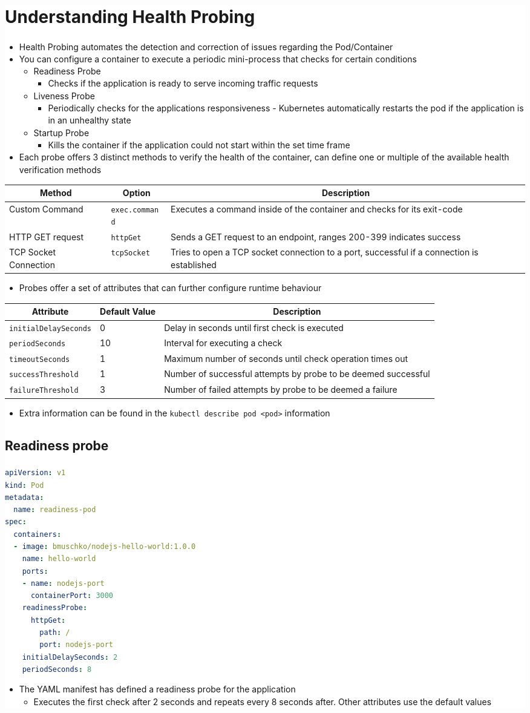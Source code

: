 # Understanding Health Probing
- Health Probing automates the detection and correction of issues regarding the Pod/Container
- You can configure a container to execute a periodic mini-process that checks for certain conditions
	- Readiness Probe
		- Checks if the application is ready to serve incoming traffic requests
	- Liveness Probe
		- Periodically checks for the applications responsiveness - Kubernetes automatically restarts the pod if the application is in an unhealthy state
	- Startup Probe
		- Kills the container if the application could not start within the set time frame
- Each probe offers 3 distinct methods to verify the health of the container, can define one or multiple of the available health verification methods

| Method                | Option         | Description                                                                                |
| --------------------- | -------------- | ------------------------------------------------------------------------------------------ |
| Custom Command        | `exec.command` | Executes a command inside of the container and checks for its exit-code                    |
| HTTP GET request      | `httpGet`      | Sends a GET request to an endpoint, ranges 200-399 indicates success                       |
| TCP Socket Connection | `tcpSocket`    | Tries to open a TCP socket connection to a port, successful if a connection is established |
- Probes offer a set of attributes that can further configure runtime behaviour 

| Attribute             | Default Value | Description                                                    |
| --------------------- | ------------- | -------------------------------------------------------------- |
| `initialDelaySeconds` | 0             | Delay in seconds until first check is executed                 |
| `periodSeconds`       | 10            | Interval for executing a check                                 |
| `timeoutSeconds`      | 1             | Maximum number of seconds until check operation times out      |
| `successThreshold`    | 1             | Number of successful attempts by probe to be deemed successful |
| `failureThreshold`    | 3             | Number of failed attempts by probe to be deemed a failure      |
- Extra information can be found in the `kubectl describe pod <pod>` information
## Readiness probe
```yaml
apiVersion: v1
kind: Pod
metadata:
  name: readiness-pod
spec:
  containers:
  - image: bmuschko/nodejs-hello-world:1.0.0
    name: hello-world
    ports:
    - name: nodejs-port
      containerPort: 3000
    readinessProbe:
      httpGet:
        path: /
        port: nodejs-port
    initialDelaySeconds: 2
    periodSeconds: 8
```
- The YAML manifest has defined a readiness probe for the application
	- Executes the first check after 2 seconds and repeats every 8 seconds after. Other attributes use the default values
